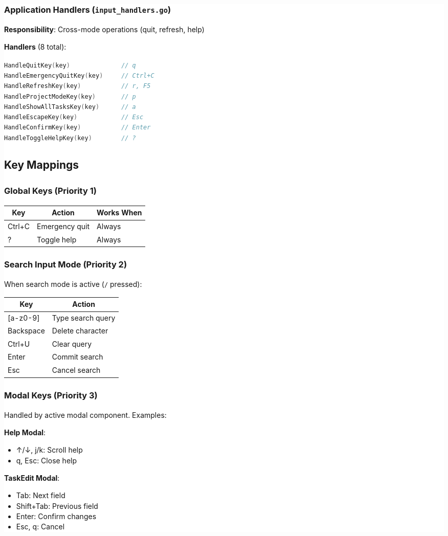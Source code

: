 ### Application Handlers (`input_handlers.go`)

**Responsibility**: Cross-mode operations (quit, refresh, help)

**Handlers** (8 total):
```go
HandleQuitKey(key)              // q
HandleEmergencyQuitKey(key)     // Ctrl+C
HandleRefreshKey(key)           // r, F5
HandleProjectModeKey(key)       // p
HandleShowAllTasksKey(key)      // a
HandleEscapeKey(key)            // Esc
HandleConfirmKey(key)           // Enter
HandleToggleHelpKey(key)        // ?
```

## Key Mappings

### Global Keys (Priority 1)

| Key | Action | Works When |
|-----|--------|------------|
| Ctrl+C | Emergency quit | Always |
| ? | Toggle help | Always |

### Search Input Mode (Priority 2)

When search mode is active (`/` pressed):

| Key | Action |
|-----|--------|
| [a-z0-9] | Type search query |
| Backspace | Delete character |
| Ctrl+U | Clear query |
| Enter | Commit search |
| Esc | Cancel search |

### Modal Keys (Priority 3)

Handled by active modal component. Examples:

**Help Modal**:
- ↑/↓, j/k: Scroll help
- q, Esc: Close help

**TaskEdit Modal**:
- Tab: Next field
- Shift+Tab: Previous field
- Enter: Confirm changes
- Esc, q: Cancel
